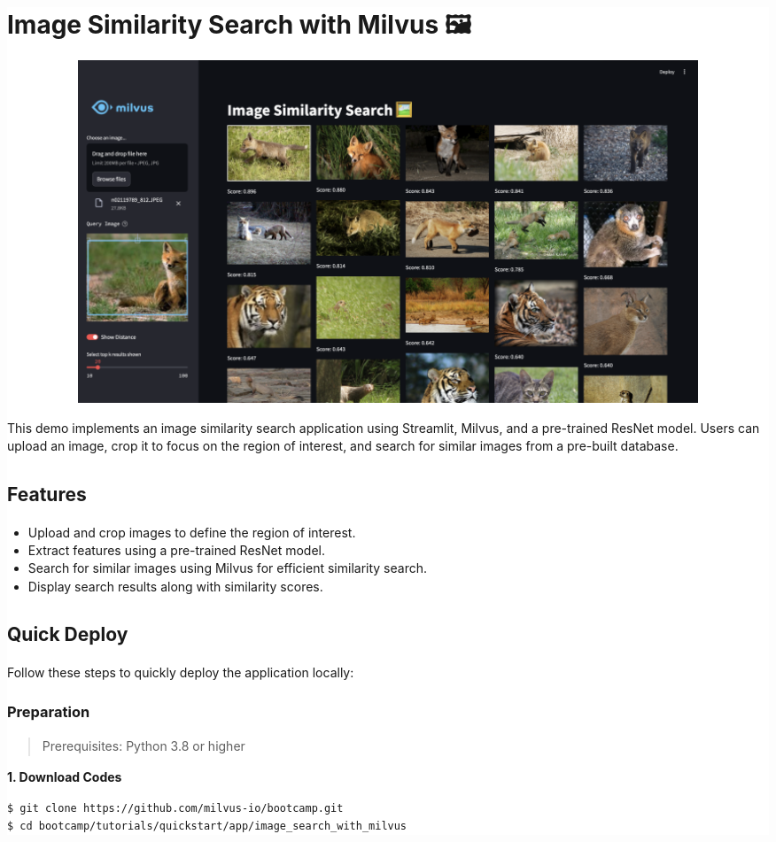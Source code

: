 # Image Similarity Search with Milvus 🖼️

<div style="text-align: center;">
  <figure>
    <img src="./pics/image_search_demo.png" alt="Description of Image" width="700"/>
  </figure>
</div>

This demo implements an image similarity search application using Streamlit, Milvus, and a pre-trained ResNet model. Users can upload an image, crop it to focus on the region of interest, and search for similar images from a pre-built database.

## Features
- Upload and crop images to define the region of interest.
- Extract features using a pre-trained ResNet model.
- Search for similar images using Milvus for efficient similarity search.
- Display search results along with similarity scores.

## Quick Deploy

Follow these steps to quickly deploy the application locally:

### Preparation

> Prerequisites: Python 3.8 or higher

**1. Download Codes**
```bash
$ git clone https://github.com/milvus-io/bootcamp.git
$ cd bootcamp/tutorials/quickstart/app/image_search_with_milvus
```
